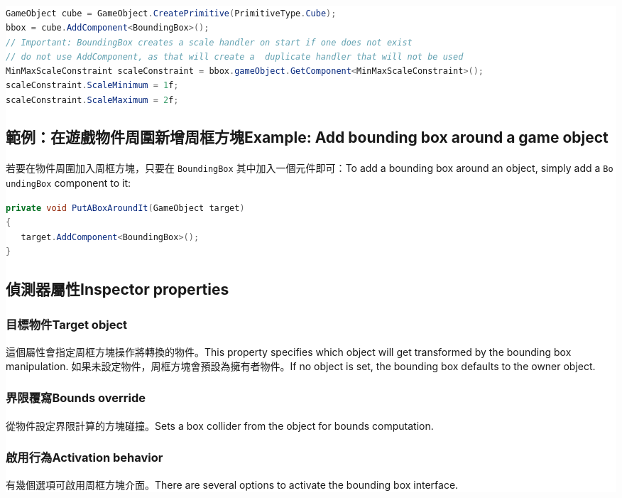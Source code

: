 ```c#
GameObject cube = GameObject.CreatePrimitive(PrimitiveType.Cube);
bbox = cube.AddComponent<BoundingBox>();
// Important: BoundingBox creates a scale handler on start if one does not exist
// do not use AddComponent, as that will create a  duplicate handler that will not be used
MinMaxScaleConstraint scaleConstraint = bbox.gameObject.GetComponent<MinMaxScaleConstraint>();
scaleConstraint.ScaleMinimum = 1f;
scaleConstraint.ScaleMaximum = 2f;
```

## <a name="example-add-bounding-box-around-a-game-object"></a><span data-ttu-id="9f9bc-134">範例：在遊戲物件周圍新增周框方塊</span><span class="sxs-lookup"><span data-stu-id="9f9bc-134">Example: Add bounding box around a game object</span></span>

<span data-ttu-id="9f9bc-135">若要在物件周圍加入周框方塊，只要在 `BoundingBox` 其中加入一個元件即可：</span><span class="sxs-lookup"><span data-stu-id="9f9bc-135">To add a bounding box around an object, simply add a `BoundingBox` component to it:</span></span>

```c#
private void PutABoxAroundIt(GameObject target)
{
   target.AddComponent<BoundingBox>();
}
```

## <a name="inspector-properties"></a><span data-ttu-id="9f9bc-136">偵測器屬性</span><span class="sxs-lookup"><span data-stu-id="9f9bc-136">Inspector properties</span></span>

### <a name="target-object"></a><span data-ttu-id="9f9bc-137">目標物件</span><span class="sxs-lookup"><span data-stu-id="9f9bc-137">Target object</span></span>

<span data-ttu-id="9f9bc-138">這個屬性會指定周框方塊操作將轉換的物件。</span><span class="sxs-lookup"><span data-stu-id="9f9bc-138">This property specifies which object will get transformed by the bounding box manipulation.</span></span> <span data-ttu-id="9f9bc-139">如果未設定物件，周框方塊會預設為擁有者物件。</span><span class="sxs-lookup"><span data-stu-id="9f9bc-139">If no object is set, the bounding box defaults to the owner object.</span></span>

### <a name="bounds-override"></a><span data-ttu-id="9f9bc-140">界限覆寫</span><span class="sxs-lookup"><span data-stu-id="9f9bc-140">Bounds override</span></span>

<span data-ttu-id="9f9bc-141">從物件設定界限計算的方塊碰撞。</span><span class="sxs-lookup"><span data-stu-id="9f9bc-141">Sets a box collider from the object for bounds computation.</span></span>

### <a name="activation-behavior"></a><span data-ttu-id="9f9bc-142">啟用行為</span><span class="sxs-lookup"><span data-stu-id="9f9bc-142">Activation behavior</span></span>

<span data-ttu-id="9f9bc-143">有幾個選項可啟用周框方塊介面。</span><span class="sxs-lookup"><span data-stu-id="9f9bc-143">There are several options to activate the bounding box interface.</span></span>
